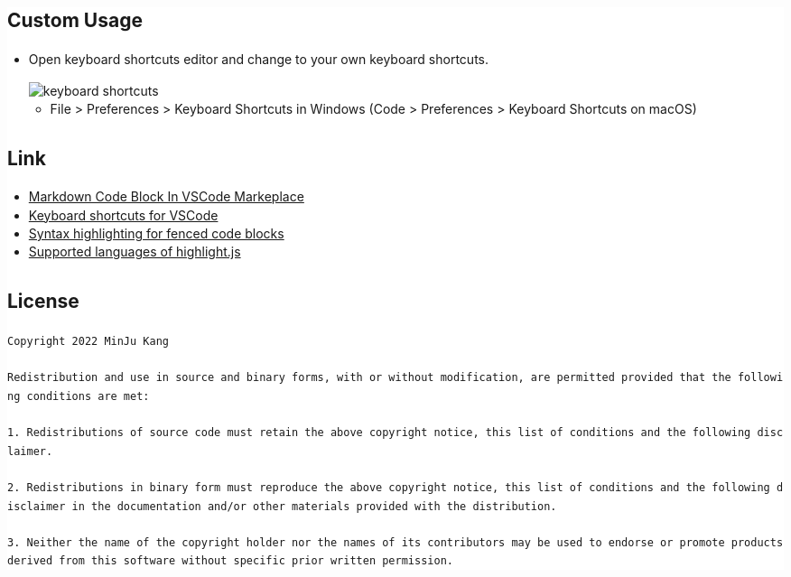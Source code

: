 ## Custom Usage

- Open keyboard shortcuts editor and change to your own keyboard shortcuts.

  <img src="https://user-images.githubusercontent.com/52561963/169819191-5d8006d1-0bdb-4dc8-9c6a-2be04d5c8644.png" alt="keyboard shortcuts" width="400" />

  - File > Preferences > Keyboard Shortcuts in Windows (Code > Preferences > Keyboard Shortcuts on macOS)

## Link

- [Markdown Code Block In VSCode Markeplace](https://marketplace.visualstudio.com/items?itemName=kkangmj.vscode-markdown-extension)
- [Keyboard shortcuts for VSCode](https://code.visualstudio.com/docs/getstarted/keybindings)
- [Syntax highlighting for fenced code blocks](https://markdown-all-in-one.github.io/docs/guide/syntax-highlighting-for-fenced-code-blocks.html#in-editor)
- [Supported languages of highlight.js](https://github.com/highlightjs/highlight.js/blob/main/SUPPORTED_LANGUAGES.md)

## License

```xml
Copyright 2022 MinJu Kang

Redistribution and use in source and binary forms, with or without modification, are permitted provided that the following conditions are met:

1. Redistributions of source code must retain the above copyright notice, this list of conditions and the following disclaimer.

2. Redistributions in binary form must reproduce the above copyright notice, this list of conditions and the following disclaimer in the documentation and/or other materials provided with the distribution.

3. Neither the name of the copyright holder nor the names of its contributors may be used to endorse or promote products derived from this software without specific prior written permission.
```
